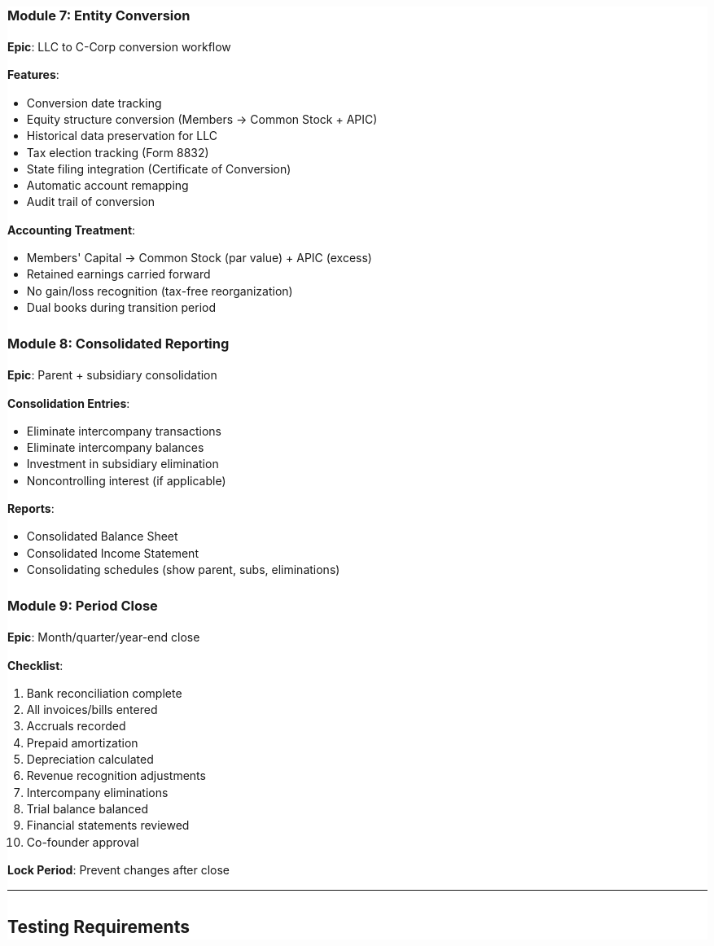 ### Module 7: Entity Conversion
**Epic**: LLC to C-Corp conversion workflow

**Features**:
- Conversion date tracking
- Equity structure conversion (Members -> Common Stock + APIC)
- Historical data preservation for LLC
- Tax election tracking (Form 8832)
- State filing integration (Certificate of Conversion)
- Automatic account remapping
- Audit trail of conversion

**Accounting Treatment**:
- Members' Capital → Common Stock (par value) + APIC (excess)
- Retained earnings carried forward
- No gain/loss recognition (tax-free reorganization)
- Dual books during transition period

### Module 8: Consolidated Reporting
**Epic**: Parent + subsidiary consolidation

**Consolidation Entries**:
- Eliminate intercompany transactions
- Eliminate intercompany balances
- Investment in subsidiary elimination
- Noncontrolling interest (if applicable)

**Reports**:
- Consolidated Balance Sheet
- Consolidated Income Statement
- Consolidating schedules (show parent, subs, eliminations)

### Module 9: Period Close
**Epic**: Month/quarter/year-end close

**Checklist**:
1. Bank reconciliation complete
2. All invoices/bills entered
3. Accruals recorded
4. Prepaid amortization
5. Depreciation calculated
6. Revenue recognition adjustments
7. Intercompany eliminations
8. Trial balance balanced
9. Financial statements reviewed
10. Co-founder approval

**Lock Period**: Prevent changes after close

---

## Testing Requirements
